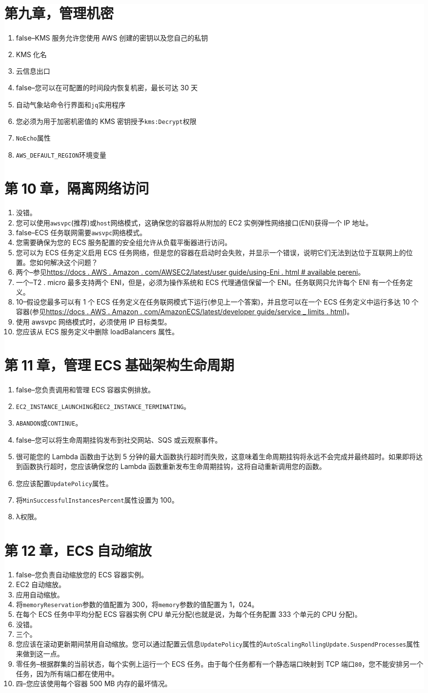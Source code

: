# 第九章，管理机密

1.  false–KMS 服务允许您使用 AWS 创建的密钥以及您自己的私钥
2.  KMS 化名
3.  云信息出口
4.  false–您可以在可配置的时间段内恢复机密，最长可达 30 天
5.  自动气象站命令行界面和`jq`实用程序
6.  您必须为用于加密机密值的 KMS 密钥授予`kms:Decrypt`权限

7.  `NoEcho`属性
8.  `AWS_DEFAULT_REGION`环境变量

# 第 10 章，隔离网络访问

1.  没错。
2.  您可以使用`awsvpc`(推荐)或`host`网络模式，这确保您的容器将从附加的 EC2 实例弹性网络接口(ENI)获得一个 IP 地址。
3.  false–ECS 任务联网需要`awsvpc`网络模式。
4.  您需要确保为您的 ECS 服务配置的安全组允许从负载平衡器进行访问。
5.  您可以为 ECS 任务定义启用 ECS 任务网络，但是您的容器在启动时会失败，并显示一个错误，说明它们无法到达位于互联网上的位置。您如何解决这个问题？
6.  两个–参见[https://docs . AWS . Amazon . com/AWSEC2/latest/user guide/using-Eni . html # available pereni](https://docs.aws.amazon.com/AWSEC2/latest/UserGuide/using-eni.html#AvailableIpPerENI)。
7.  一个–T2 . micro 最多支持两个 ENI，但是，必须为操作系统和 ECS 代理通信保留一个 ENI。任务联网只允许每个 ENI 有一个任务定义。
8.  10–假设您最多可以有 1 个 ECS 任务定义在任务联网模式下运行(参见上一个答案)，并且您可以在一个 ECS 任务定义中运行多达 10 个容器(参见[https://docs . AWS . Amazon . com/AmazonECS/latest/developer guide/service _ limits . html](https://docs.aws.amazon.com/AmazonECS/latest/developerguide/service_limits.html))。
9.  使用 awsvpc 网络模式时，必须使用 IP 目标类型。
10.  您应该从 ECS 服务定义中删除 loadBalancers 属性。

# 第 11 章，管理 ECS 基础架构生命周期

1.  false–您负责调用和管理 ECS 容器实例排放。
2.  `EC2_INSTANCE_LAUNCHING`和`EC2_INSTANCE_TERMINATING`。
3.  `ABANDON`或`CONTINUE`。

4.  false–您可以将生命周期挂钩发布到社交网站、SQS 或云观察事件。
5.  很可能您的 Lambda 函数由于达到 5 分钟的最大函数执行超时而失败，这意味着生命周期挂钩将永远不会完成并最终超时。如果即将达到函数执行超时，您应该确保您的 Lambda 函数重新发布生命周期挂钩，这将自动重新调用您的函数。
6.  您应该配置`UpdatePolicy`属性。
7.  将`MinSuccessfulInstancesPercent`属性设置为 100。
8.  λ权限。

# 第 12 章，ECS 自动缩放

1.  false–您负责自动缩放您的 ECS 容器实例。
2.  EC2 自动缩放。
3.  应用自动缩放。
4.  将`memoryReservation`参数的值配置为 300，将`memory`参数的值配置为 1，024。
5.  在每个 ECS 任务中平均分配 ECS 容器实例 CPU 单元分配(也就是说，为每个任务配置 333 个单元的 CPU 分配)。
6.  没错。
7.  三个。
8.  您应该在滚动更新期间禁用自动缩放。您可以通过配置云信息`UpdatePolicy`属性的`AutoScalingRollingUpdate.SuspendProcesses`属性来做到这一点。
9.  零任务–根据群集的当前状态，每个实例上运行一个 ECS 任务。由于每个任务都有一个静态端口映射到 TCP 端口`80`，您不能安排另一个任务，因为所有端口都在使用中。
10.  四–您应该使用每个容器 500 MB 内存的最坏情况。
